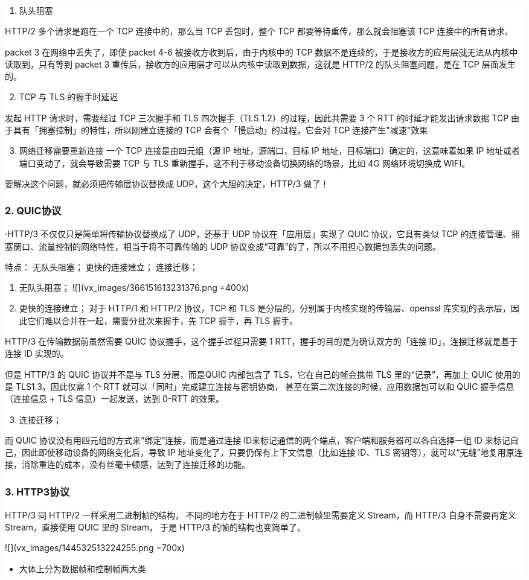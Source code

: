1. 队头阻塞

HTTP/2 多个请求是跑在一个 TCP 连接中的，那么当 TCP 丢包时，整个 TCP 都要等待重传，那么就会阻塞该 TCP 连接中的所有请求。

packet 3 在网络中丢失了，即使 packet 4-6 被接收方收到后，由于内核中的 TCP 数据不是连续的，于是接收方的应用层就无法从内核中读取到，只有等到 packet 3 重传后，接收方的应用层才可以从内核中读取到数据，这就是 HTTP/2 的队头阻塞问题，是在 TCP 层面发生的。

2. TCP 与 TLS 的握手时延迟

发起 HTTP 请求时，需要经过 TCP 三次握手和 TLS 四次握手（TLS 1.2）的过程，因此共需要 3 个 RTT 的时延才能发出请求数据
TCP 由于具有「拥塞控制」的特性，所以刚建立连接的 TCP 会有个「慢启动」的过程，它会对 TCP 连接产生"减速"效果

3.  网络迁移需要重新连接
一个 TCP 连接是由四元组（源 IP 地址，源端口，目标 IP 地址，目标端口）确定的，这意味着如果 IP 地址或者端口变动了，就会导致需要 TCP 与 TLS 重新握手，这不利于移动设备切换网络的场景，比如 4G 网络环境切换成 WIFI。

要解决这个问题，就必须把传输层协议替换成 UDP，这个大胆的决定，HTTP/3 做了！

### 2. QUIC协议

·HTTP/3 不仅仅只是简单将传输协议替换成了 UDP，还基于 UDP 协议在「应用层」实现了 QUIC 协议，它具有类似 TCP 的连接管理、拥塞窗口、流量控制的网络特性，相当于将不可靠传输的 UDP 协议变成“可靠”的了，所以不用担心数据包丢失的问题。

特点：
无队头阻塞；
更快的连接建立；
连接迁移；


1. 无队头阻塞；
![](vx_images/366151613231376.png =400x)


2. 更快的连接建立；
对于 HTTP/1 和 HTTP/2 协议，TCP 和 TLS 是分层的，分别属于内核实现的传输层、openssl 库实现的表示层，因此它们难以合并在一起，需要分批次来握手，先 TCP 握手，再 TLS 握手。

HTTP/3 在传输数据前虽然需要 QUIC 协议握手，这个握手过程只需要 1 RTT，握手的目的是为确认双方的「连接 ID」，连接迁移就是基于连接 ID 实现的。

但是 HTTP/3 的 QUIC 协议并不是与 TLS 分层，而是QUIC 内部包含了 TLS，它在自己的帧会携带 TLS 里的“记录”，再加上 QUIC 使用的是 TLS1.3，因此仅需 1 个 RTT 就可以「同时」完成建立连接与密钥协商，
甚至在第二次连接的时候，应用数据包可以和 QUIC 握手信息（连接信息 + TLS 信息）一起发送，达到 0-RTT 的效果。
 
3. 连接迁移；

而 QUIC 协议没有用四元组的方式来“绑定”连接，而是通过连接 ID来标记通信的两个端点，客户端和服务器可以各自选择一组 ID 来标记自己，因此即使移动设备的网络变化后，导致 IP 地址变化了，只要仍保有上下文信息（比如连接 ID、TLS 密钥等），就可以“无缝”地复用原连接，消除重连的成本，没有丝毫卡顿感，达到了连接迁移的功能。


### 3. HTTP3协议

HTTP/3 同 HTTP/2 一样采用二进制帧的结构，
不同的地方在于 HTTP/2 的二进制帧里需要定义 Stream，而 HTTP/3 自身不需要再定义 Stream，直接使用 QUIC 里的 Stream，
于是 HTTP/3 的帧的结构也变简单了。

![](vx_images/144532513224255.png =700x)


- 大体上分为数据帧和控制帧两大类
